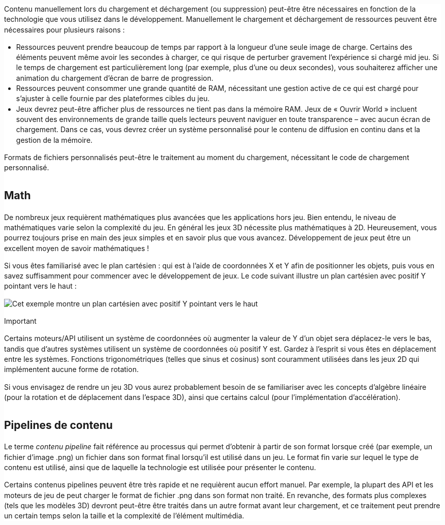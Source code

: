 Contenu manuellement lors du chargement et déchargement (ou suppression) peut-être être nécessaires en fonction de la technologie que vous utilisez dans le développement. Manuellement le chargement et déchargement de ressources peuvent être nécessaires pour plusieurs raisons :

 - Ressources peuvent prendre beaucoup de temps par rapport à la longueur d’une seule image de charge. Certains des éléments peuvent même avoir les secondes à charger, ce qui risque de perturber gravement l’expérience si chargé mid jeu. Si le temps de chargement est particulièrement long (par exemple, plus d’une ou deux secondes), vous souhaiterez afficher une animation du chargement d’écran de barre de progression.
 - Ressources peuvent consommer une grande quantité de RAM, nécessitant une gestion active de ce qui est chargé pour s’ajuster à celle fournie par des plateformes cibles du jeu.
 - Jeux devrez peut-être afficher plus de ressources ne tient pas dans la mémoire RAM. Jeux de « Ouvrir World » incluent souvent des environnements de grande taille quels lecteurs peuvent naviguer en toute transparence – avec aucun écran de chargement. Dans ce cas, vous devrez créer un système personnalisé pour le contenu de diffusion en continu dans et la gestion de la mémoire.

Formats de fichiers personnalisés peut-être le traitement au moment du chargement, nécessitant le code de chargement personnalisé.


## <a name="math"></a>Math

De nombreux jeux requièrent mathématiques plus avancées que les applications hors jeu. Bien entendu, le niveau de mathématiques varie selon la complexité du jeu. En général les jeux 3D nécessite plus mathématiques à 2D. Heureusement, vous pourrez toujours prise en main des jeux simples et en savoir plus que vous avancez. Développement de jeux peut être un excellent moyen de savoir mathématiques !

Si vous êtes familiarisé avec le plan cartésien : qui est à l’aide de coordonnées X et Y afin de positionner les objets, puis vous en savez suffisamment pour commencer avec le développement de jeux. Le code suivant illustre un plan cartésien avec positif Y pointant vers le haut :

![](images/image2.png "Cet exemple montre un plan cartésien avec positif Y pointant vers le haut")

> [!IMPORTANT]
> Certains moteurs/API utilisent un système de coordonnées où augmenter la valeur de Y d’un objet sera déplacez-le vers le bas, tandis que d’autres systèmes utilisent un système de coordonnées où positif Y est. Gardez à l’esprit si vous êtes en déplacement entre les systèmes.
Fonctions trigonométriques (telles que sinus et cosinus) sont couramment utilisées dans les jeux 2D qui implémentent aucune forme de rotation.



Si vous envisagez de rendre un jeu 3D vous aurez probablement besoin de se familiariser avec les concepts d’algèbre linéaire (pour la rotation et de déplacement dans l’espace 3D), ainsi que certains calcul (pour l’implémentation d’accélération).


## <a name="content-pipelines"></a>Pipelines de contenu

Le terme *contenu pipeline* fait référence au processus qui permet d’obtenir à partir de son format lorsque créé (par exemple, un fichier d’image .png) un fichier dans son format final lorsqu’il est utilisé dans un jeu. Le format fin varie sur lequel le type de contenu est utilisé, ainsi que de laquelle la technologie est utilisée pour présenter le contenu.

Certains contenus pipelines peuvent être très rapide et ne requièrent aucun effort manuel. Par exemple, la plupart des API et les moteurs de jeu de peut charger le format de fichier .png dans son format non traité. En revanche, des formats plus complexes (tels que les modèles 3D) devront peut-être être traités dans un autre format avant leur chargement, et ce traitement peut prendre un certain temps selon la taille et la complexité de l’élément multimédia.
